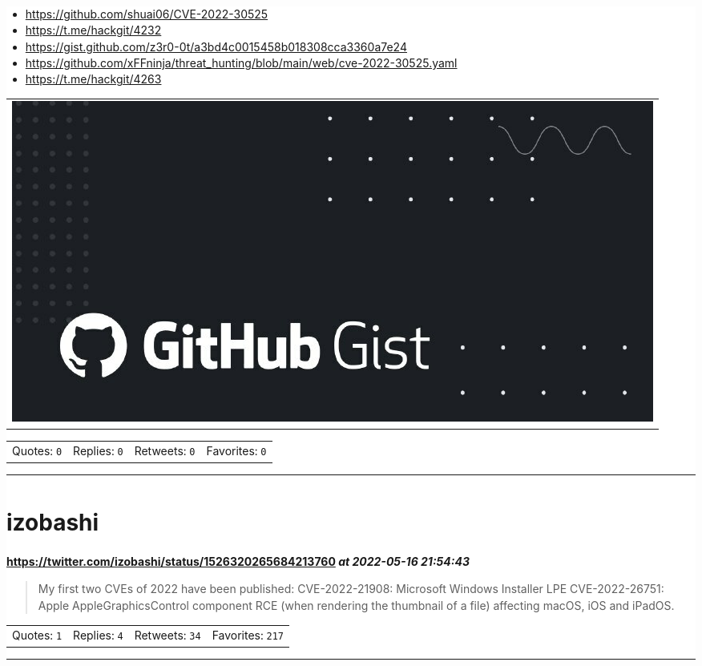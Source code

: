 * https://github.com/shuai06/CVE-2022-30525
* https://t.me/hackgit/4232
* https://gist.github.com/z3r0-0t/a3bd4c0015458b018308cca3360a7e24
* https://github.com/xFFninja/threat_hunting/blob/main/web/cve-2022-30525.yaml
* https://t.me/hackgit/4263

<table><tr>
<td><img src="pictures/http+++pbs.twimg.com+media+FS8ZXryXoAAqCdr.jpg" alt="http://pbs.twimg.com/media/FS8ZXryXoAAqCdr.jpg"></td>
</table></tr>
<table><tr>
<td>Quotes: <code>0</code></td>
<td>Replies: <code>0</code></td>
<td>Retweets: <code>0</code></td>
<td>Favorites: <code>0</code></td>
</tr></table>

---

# izobashi
**https://twitter.com/izobashi/status/1526320265684213760 _at 2022-05-16 21:54:43_**
<blockquote>
My first two CVEs of 2022 have been published: 
CVE-2022-21908: Microsoft Windows Installer LPE
CVE-2022-26751: Apple AppleGraphicsControl component RCE (when rendering the thumbnail of a file) affecting macOS, iOS and iPadOS.
</blockquote>


<table><tr>
<td>Quotes: <code>1</code></td>
<td>Replies: <code>4</code></td>
<td>Retweets: <code>34</code></td>
<td>Favorites: <code>217</code></td>
</tr></table>

---